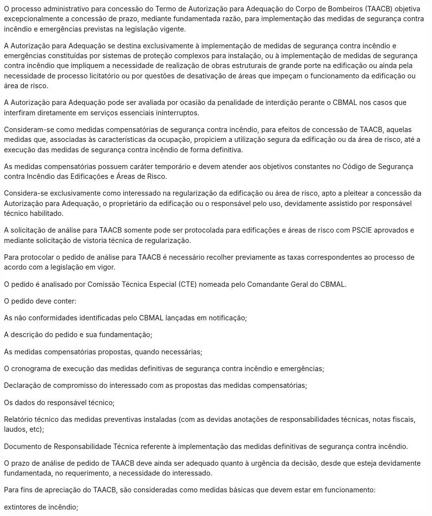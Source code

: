 O processo administrativo para concessão do Termo de Autorização para Adequação do Corpo de Bombeiros (TAACB) objetiva excepcionalmente a concessão de prazo, mediante fundamentada razão, para implementação das medidas de segurança contra incêndio e emergências previstas na legislação vigente.

A Autorização para Adequação se destina exclusivamente à implementação de medidas de segurança contra incêndio e emergências constituídas por sistemas de proteção complexos para instalação, ou à implementação de medidas de segurança contra incêndio que impliquem a necessidade de realização de obras estruturais de grande porte na edificação ou ainda pela necessidade de processo licitatório ou por questões de desativação de áreas que impeçam o funcionamento da edificação ou área de risco.

A Autorização para Adequação pode ser avaliada por ocasião da penalidade de interdição perante o CBMAL nos casos que interfiram diretamente em serviços essenciais ininterruptos.

Consideram-se como medidas compensatórias de segurança contra incêndio, para efeitos de concessão de TAACB, aquelas medidas que, associadas às características da ocupação, propiciem a utilização segura da edificação ou da área de risco, até a execução das medidas de segurança contra incêndio de forma definitiva.

As medidas compensatórias possuem caráter temporário e devem atender aos objetivos constantes no Código de Segurança contra Incêndio das Edificações e Áreas de Risco.

Considera-se exclusivamente como interessado na regularização da edificação ou área de risco, apto a pleitear a concessão da Autorização para Adequação, o proprietário da edificação ou o responsável pelo uso, devidamente assistido por responsável técnico habilitado.

A solicitação de análise para TAACB somente pode ser protocolada para edificações e áreas de risco com PSCIE aprovados e mediante solicitação de vistoria técnica de regularização.

Para protocolar o pedido de análise para TAACB é necessário recolher previamente as taxas correspondentes ao processo de acordo com a legislação em vigor.

O pedido é analisado por Comissão Técnica Especial (CTE) nomeada pelo Comandante Geral do CBMAL.

O pedido deve conter:

As não conformidades identificadas pelo CBMAL lançadas em notificação; 

A descrição do pedido e sua fundamentação; 

As medidas compensatórias propostas, quando necessárias; 

O cronograma de execução das medidas definitivas de segurança contra incêndio e emergências; 

Declaração de compromisso do interessado com as propostas das medidas compensatórias; 

Os dados do responsável técnico;

Relatório técnico das medidas preventivas instaladas (com as devidas anotações de responsabilidades técnicas, notas fiscais, laudos, etc); 

Documento de Responsabilidade Técnica referente à implementação das medidas definitivas de segurança contra incêndio.

O prazo de análise de pedido de TAACB deve ainda ser adequado quanto à urgência da decisão, desde que esteja devidamente fundamentada, no requerimento, a necessidade do interessado.

Para fins de apreciação do TAACB, são consideradas como medidas básicas que devem estar em funcionamento:

extintores de incêndio;
